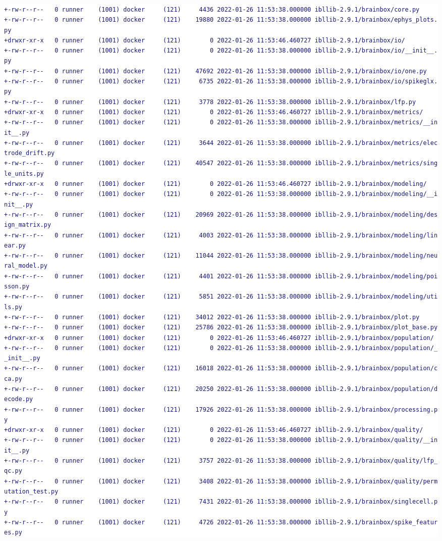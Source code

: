```diff
+-rw-r--r--   0 runner    (1001) docker     (121)     4436 2022-01-26 11:53:38.000000 ibllib-2.9.1/brainbox/core.py
+-rw-r--r--   0 runner    (1001) docker     (121)    19880 2022-01-26 11:53:38.000000 ibllib-2.9.1/brainbox/ephys_plots.py
+drwxr-xr-x   0 runner    (1001) docker     (121)        0 2022-01-26 11:53:46.460727 ibllib-2.9.1/brainbox/io/
+-rw-r--r--   0 runner    (1001) docker     (121)        0 2022-01-26 11:53:38.000000 ibllib-2.9.1/brainbox/io/__init__.py
+-rw-r--r--   0 runner    (1001) docker     (121)    47692 2022-01-26 11:53:38.000000 ibllib-2.9.1/brainbox/io/one.py
+-rw-r--r--   0 runner    (1001) docker     (121)     6735 2022-01-26 11:53:38.000000 ibllib-2.9.1/brainbox/io/spikeglx.py
+-rw-r--r--   0 runner    (1001) docker     (121)     3778 2022-01-26 11:53:38.000000 ibllib-2.9.1/brainbox/lfp.py
+drwxr-xr-x   0 runner    (1001) docker     (121)        0 2022-01-26 11:53:46.460727 ibllib-2.9.1/brainbox/metrics/
+-rw-r--r--   0 runner    (1001) docker     (121)        0 2022-01-26 11:53:38.000000 ibllib-2.9.1/brainbox/metrics/__init__.py
+-rw-r--r--   0 runner    (1001) docker     (121)     3644 2022-01-26 11:53:38.000000 ibllib-2.9.1/brainbox/metrics/electrode_drift.py
+-rw-r--r--   0 runner    (1001) docker     (121)    40547 2022-01-26 11:53:38.000000 ibllib-2.9.1/brainbox/metrics/single_units.py
+drwxr-xr-x   0 runner    (1001) docker     (121)        0 2022-01-26 11:53:46.460727 ibllib-2.9.1/brainbox/modeling/
+-rw-r--r--   0 runner    (1001) docker     (121)        0 2022-01-26 11:53:38.000000 ibllib-2.9.1/brainbox/modeling/__init__.py
+-rw-r--r--   0 runner    (1001) docker     (121)    20969 2022-01-26 11:53:38.000000 ibllib-2.9.1/brainbox/modeling/design_matrix.py
+-rw-r--r--   0 runner    (1001) docker     (121)     4003 2022-01-26 11:53:38.000000 ibllib-2.9.1/brainbox/modeling/linear.py
+-rw-r--r--   0 runner    (1001) docker     (121)    11044 2022-01-26 11:53:38.000000 ibllib-2.9.1/brainbox/modeling/neural_model.py
+-rw-r--r--   0 runner    (1001) docker     (121)     4401 2022-01-26 11:53:38.000000 ibllib-2.9.1/brainbox/modeling/poisson.py
+-rw-r--r--   0 runner    (1001) docker     (121)     5851 2022-01-26 11:53:38.000000 ibllib-2.9.1/brainbox/modeling/utils.py
+-rw-r--r--   0 runner    (1001) docker     (121)    34012 2022-01-26 11:53:38.000000 ibllib-2.9.1/brainbox/plot.py
+-rw-r--r--   0 runner    (1001) docker     (121)    25786 2022-01-26 11:53:38.000000 ibllib-2.9.1/brainbox/plot_base.py
+drwxr-xr-x   0 runner    (1001) docker     (121)        0 2022-01-26 11:53:46.460727 ibllib-2.9.1/brainbox/population/
+-rw-r--r--   0 runner    (1001) docker     (121)        0 2022-01-26 11:53:38.000000 ibllib-2.9.1/brainbox/population/__init__.py
+-rw-r--r--   0 runner    (1001) docker     (121)    16018 2022-01-26 11:53:38.000000 ibllib-2.9.1/brainbox/population/cca.py
+-rw-r--r--   0 runner    (1001) docker     (121)    20250 2022-01-26 11:53:38.000000 ibllib-2.9.1/brainbox/population/decode.py
+-rw-r--r--   0 runner    (1001) docker     (121)    17926 2022-01-26 11:53:38.000000 ibllib-2.9.1/brainbox/processing.py
+drwxr-xr-x   0 runner    (1001) docker     (121)        0 2022-01-26 11:53:46.460727 ibllib-2.9.1/brainbox/quality/
+-rw-r--r--   0 runner    (1001) docker     (121)        0 2022-01-26 11:53:38.000000 ibllib-2.9.1/brainbox/quality/__init__.py
+-rw-r--r--   0 runner    (1001) docker     (121)     3757 2022-01-26 11:53:38.000000 ibllib-2.9.1/brainbox/quality/lfp_qc.py
+-rw-r--r--   0 runner    (1001) docker     (121)     3408 2022-01-26 11:53:38.000000 ibllib-2.9.1/brainbox/quality/permutation_test.py
+-rw-r--r--   0 runner    (1001) docker     (121)     7431 2022-01-26 11:53:38.000000 ibllib-2.9.1/brainbox/singlecell.py
+-rw-r--r--   0 runner    (1001) docker     (121)     4726 2022-01-26 11:53:38.000000 ibllib-2.9.1/brainbox/spike_features.py
```